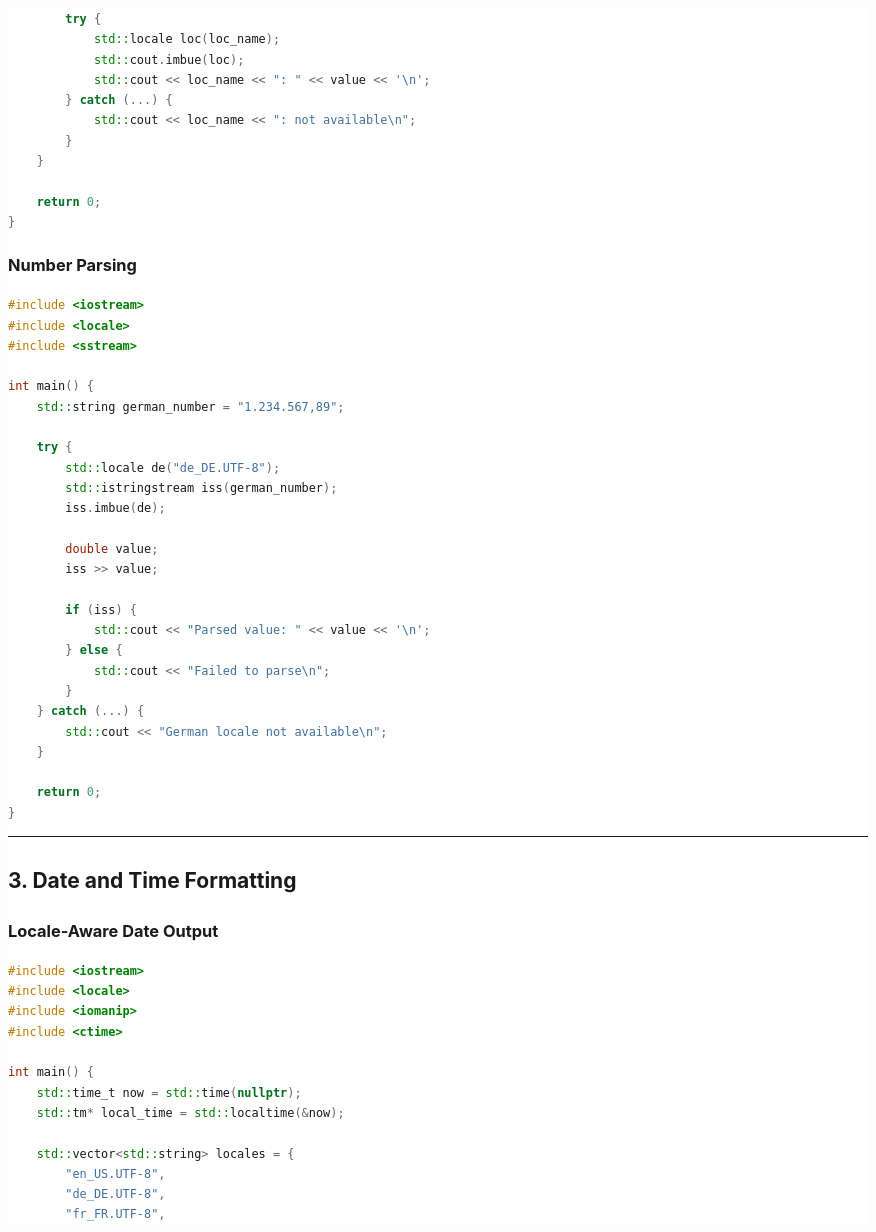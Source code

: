 ```cpp
        try {
            std::locale loc(loc_name);
            std::cout.imbue(loc);
            std::cout << loc_name << ": " << value << '\n';
        } catch (...) {
            std::cout << loc_name << ": not available\n";
        }
    }
    
    return 0;
}
```

### Number Parsing

```cpp
#include <iostream>
#include <locale>
#include <sstream>

int main() {
    std::string german_number = "1.234.567,89";
    
    try {
        std::locale de("de_DE.UTF-8");
        std::istringstream iss(german_number);
        iss.imbue(de);
        
        double value;
        iss >> value;
        
        if (iss) {
            std::cout << "Parsed value: " << value << '\n';
        } else {
            std::cout << "Failed to parse\n";
        }
    } catch (...) {
        std::cout << "German locale not available\n";
    }
    
    return 0;
}
```

---

## 3. Date and Time Formatting

### Locale-Aware Date Output

```cpp
#include <iostream>
#include <locale>
#include <iomanip>
#include <ctime>

int main() {
    std::time_t now = std::time(nullptr);
    std::tm* local_time = std::localtime(&now);
    
    std::vector<std::string> locales = {
        "en_US.UTF-8",
        "de_DE.UTF-8",
        "fr_FR.UTF-8",
```